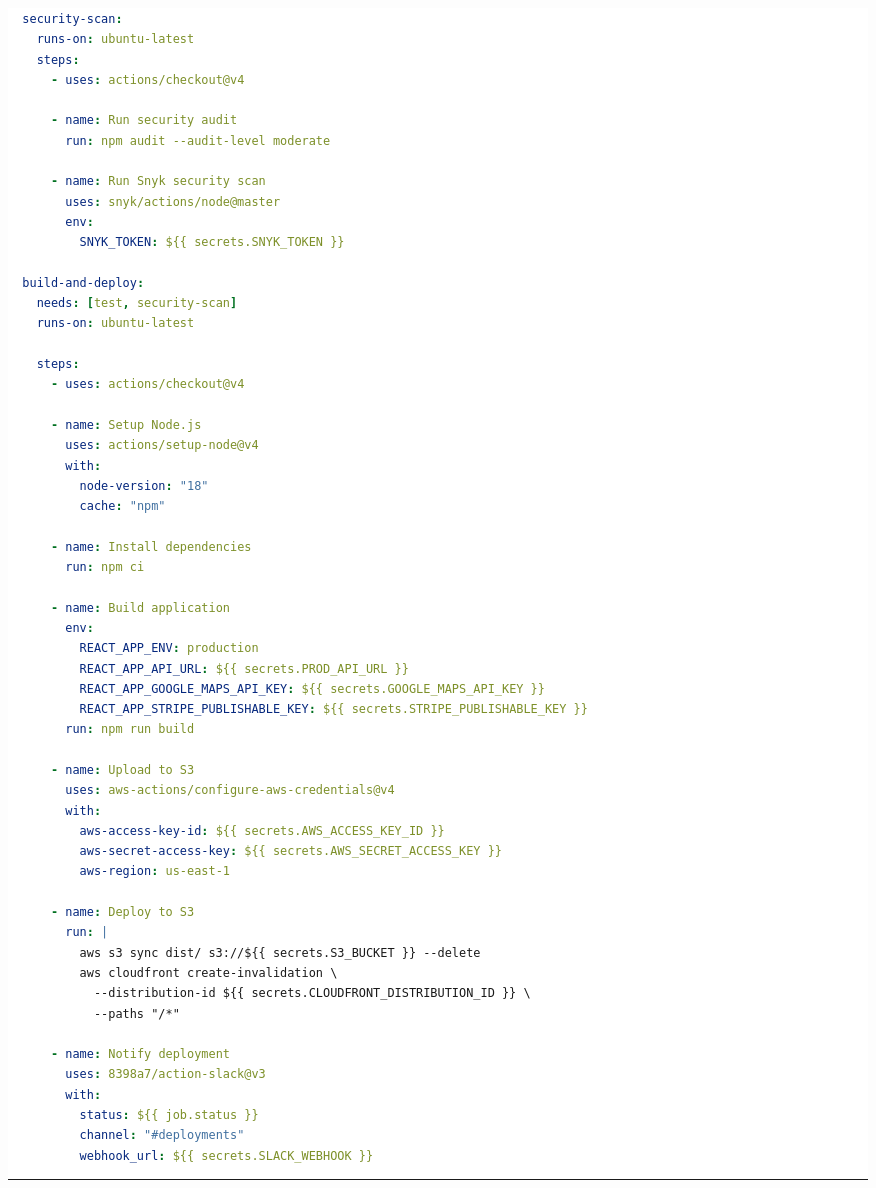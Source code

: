 ```yaml
  security-scan:
    runs-on: ubuntu-latest
    steps:
      - uses: actions/checkout@v4

      - name: Run security audit
        run: npm audit --audit-level moderate

      - name: Run Snyk security scan
        uses: snyk/actions/node@master
        env:
          SNYK_TOKEN: ${{ secrets.SNYK_TOKEN }}

  build-and-deploy:
    needs: [test, security-scan]
    runs-on: ubuntu-latest

    steps:
      - uses: actions/checkout@v4

      - name: Setup Node.js
        uses: actions/setup-node@v4
        with:
          node-version: "18"
          cache: "npm"

      - name: Install dependencies
        run: npm ci

      - name: Build application
        env:
          REACT_APP_ENV: production
          REACT_APP_API_URL: ${{ secrets.PROD_API_URL }}
          REACT_APP_GOOGLE_MAPS_API_KEY: ${{ secrets.GOOGLE_MAPS_API_KEY }}
          REACT_APP_STRIPE_PUBLISHABLE_KEY: ${{ secrets.STRIPE_PUBLISHABLE_KEY }}
        run: npm run build

      - name: Upload to S3
        uses: aws-actions/configure-aws-credentials@v4
        with:
          aws-access-key-id: ${{ secrets.AWS_ACCESS_KEY_ID }}
          aws-secret-access-key: ${{ secrets.AWS_SECRET_ACCESS_KEY }}
          aws-region: us-east-1

      - name: Deploy to S3
        run: |
          aws s3 sync dist/ s3://${{ secrets.S3_BUCKET }} --delete
          aws cloudfront create-invalidation \
            --distribution-id ${{ secrets.CLOUDFRONT_DISTRIBUTION_ID }} \
            --paths "/*"

      - name: Notify deployment
        uses: 8398a7/action-slack@v3
        with:
          status: ${{ job.status }}
          channel: "#deployments"
          webhook_url: ${{ secrets.SLACK_WEBHOOK }}
```

---